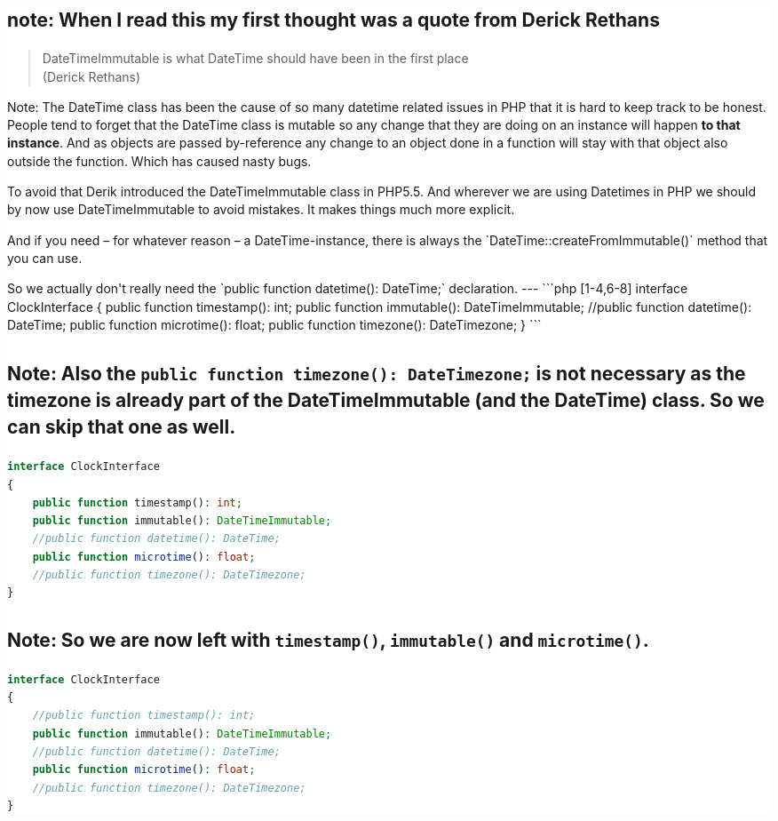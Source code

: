 note: When I read this my first thought was a quote from Derick Rethans
---
> DateTimeImmutable is what DateTime should have been in the first place <br>(Derick Rethans)

Note: The DateTime class has been the cause of so many datetime related issues in PHP that it is hard to keep track to be honest. People tend to forget that the DateTime class is mutable so any change that they are doing on an instance will happen **to that instance**. And as objects are passed by-reference any change to an object done in a function will stay with that object also outside the function. Which has caused nasty bugs.
<p>To avoid that Derik introduced the DateTimeImmutable class in PHP5.5. And wherever we are using Datetimes in PHP we should by now use DateTimeImmutable to avoid mistakes. It makes things much more explicit.
<p>And if you need – for whatever reason – a DateTime-instance, there is always the `DateTime::createFromImmutable()` method that you can use.
<p>So we actually don't really need the `public function datetime(): DateTime;` declaration.
---
```php [1-4,6-8]
interface ClockInterface
{
    public function timestamp(): int;
    public function immutable(): DateTimeImmutable;
    //public function datetime(): DateTime;
    public function microtime(): float;
    public function timezone(): DateTimezone;
}
```

Note: Also the `public function timezone(): DateTimezone;` is not necessary as the timezone is already part of the DateTimeImmutable (and the DateTime) class. So we can skip that one as well.
---
```php [1-4,6,8]
interface ClockInterface
{
    public function timestamp(): int;
    public function immutable(): DateTimeImmutable;
    //public function datetime(): DateTime;
    public function microtime(): float;
    //public function timezone(): DateTimezone;
}
```
Note: So we are now left with `timestamp()`, `immutable()` and `microtime()`.
---
```php [1,2,4,6,8]
interface ClockInterface
{
    //public function timestamp(): int;
    public function immutable(): DateTimeImmutable;
    //public function datetime(): DateTime;
    public function microtime(): float;
    //public function timezone(): DateTimezone;
}
```
